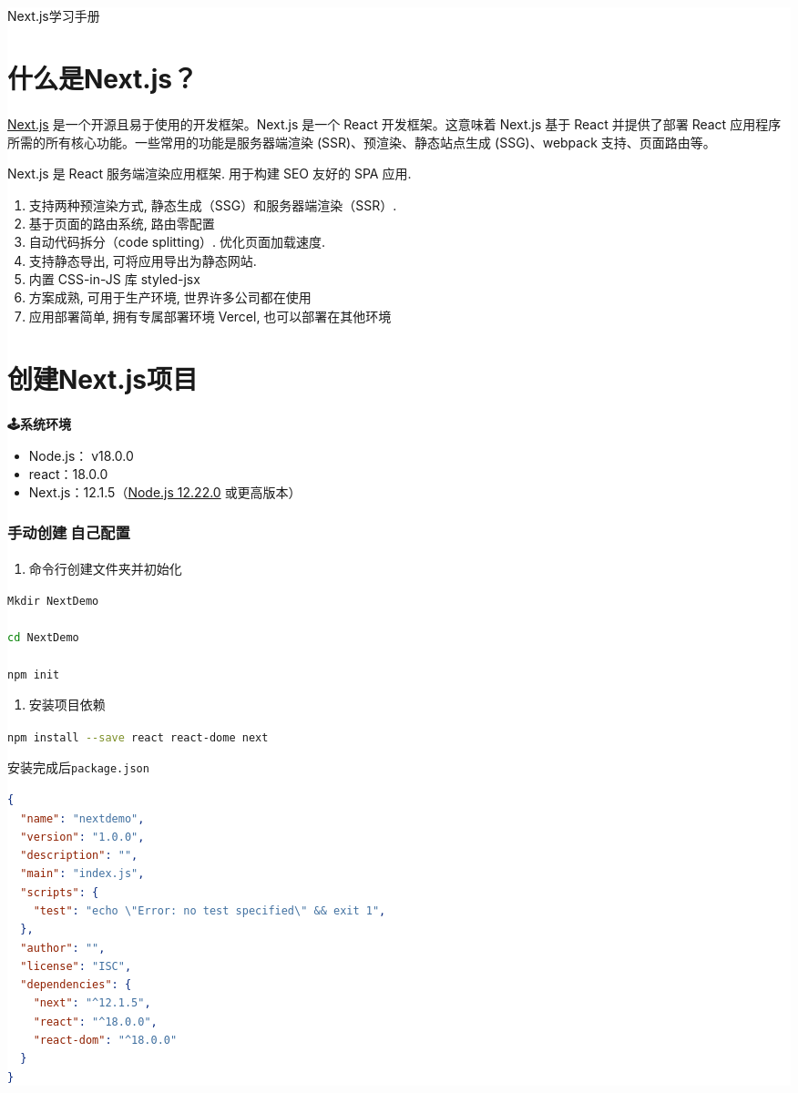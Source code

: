 Next.js学习手册

# 什么是Next.js？

[Next.js](https://www.nextjs.cn/docs/getting-started) 是一个开源且易于使用的开发框架。Next.js 是一个 React 开发框架。这意味着 Next.js 基于 React 并提供了部署 React 应用程序所需的所有核心功能。一些常用的功能是服务器端渲染 (SSR)、预渲染、静态站点生成 (SSG)、webpack 支持、页面路由等。



Next.js 是 React 服务端渲染应用框架. 用于构建 SEO 友好的 SPA 应用.

1. 支持两种预渲染方式, 静态生成（SSG）和服务器端渲染（SSR）.
2. 基于页面的路由系统, 路由零配置
3. 自动代码拆分（code splitting）. 优化页面加载速度.
4. 支持静态导出, 可将应用导出为静态网站.
5. 内置 CSS-in-JS 库 styled-jsx
6. 方案成熟, 可用于生产环境, 世界许多公司都在使用
7. 应用部署简单, 拥有专属部署环境 Vercel, 也可以部署在其他环境

# 创建Next.js项目

**🕹系统环境**

- Node.js： v18.0.0
- react：18.0.0
- Next.js：12.1.5（[Node.js 12.22.0](https://nodejs.org/) 或更高版本）

### 手动创建  自己配置

1. 命令行创建文件夹并初始化

```Bash
Mkdir NextDemo

cd NextDemo

npm init
```

1. 安装项目依赖

```Bash
npm install --save react react-dome next
```

 安装完成后`package.json`

```JSON
{
  "name": "nextdemo",
  "version": "1.0.0",
  "description": "",
  "main": "index.js",
  "scripts": {
    "test": "echo \"Error: no test specified\" && exit 1",
  },
  "author": "",
  "license": "ISC",
  "dependencies": {
    "next": "^12.1.5",
    "react": "^18.0.0",
    "react-dom": "^18.0.0"
  }
}
```
